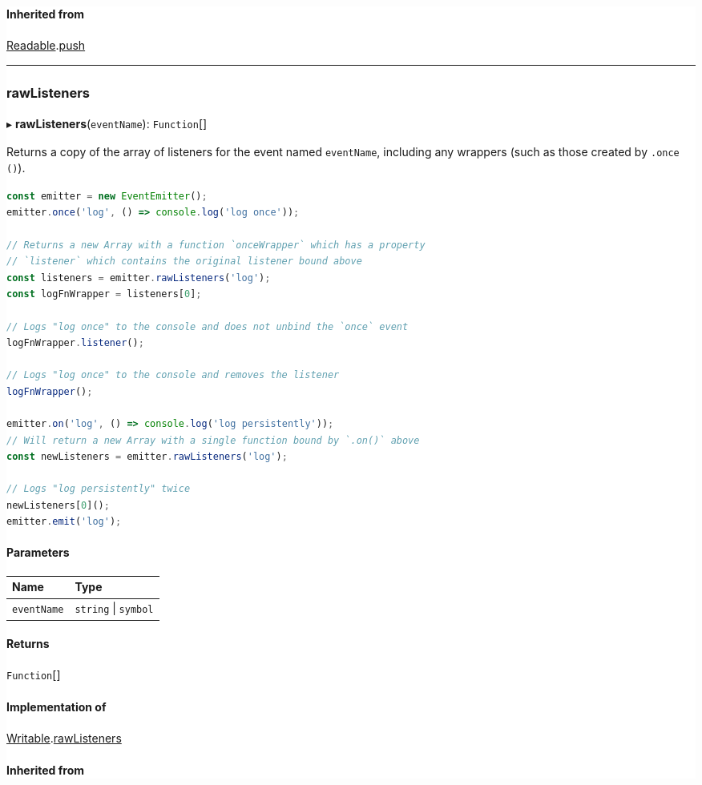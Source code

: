 #### Inherited from

[Readable](https://oven-sh.github.io/bun-types/classes/stream_.Readable.md).[push](https://oven-sh.github.io/bun-types/classes/stream_.Readable.md#push)

___

### rawListeners

▸ **rawListeners**(`eventName`): `Function`[]

Returns a copy of the array of listeners for the event named `eventName`,
including any wrappers (such as those created by `.once()`).

```js
const emitter = new EventEmitter();
emitter.once('log', () => console.log('log once'));

// Returns a new Array with a function `onceWrapper` which has a property
// `listener` which contains the original listener bound above
const listeners = emitter.rawListeners('log');
const logFnWrapper = listeners[0];

// Logs "log once" to the console and does not unbind the `once` event
logFnWrapper.listener();

// Logs "log once" to the console and removes the listener
logFnWrapper();

emitter.on('log', () => console.log('log persistently'));
// Will return a new Array with a single function bound by `.on()` above
const newListeners = emitter.rawListeners('log');

// Logs "log persistently" twice
newListeners[0]();
emitter.emit('log');
```

#### Parameters

| Name | Type |
| :------ | :------ |
| `eventName` | `string` \| `symbol` |

#### Returns

`Function`[]

#### Implementation of

[Writable](https://oven-sh.github.io/bun-types/classes/stream_.Writable.md).[rawListeners](https://oven-sh.github.io/bun-types/classes/stream_.Writable.md#rawlisteners)

#### Inherited from
